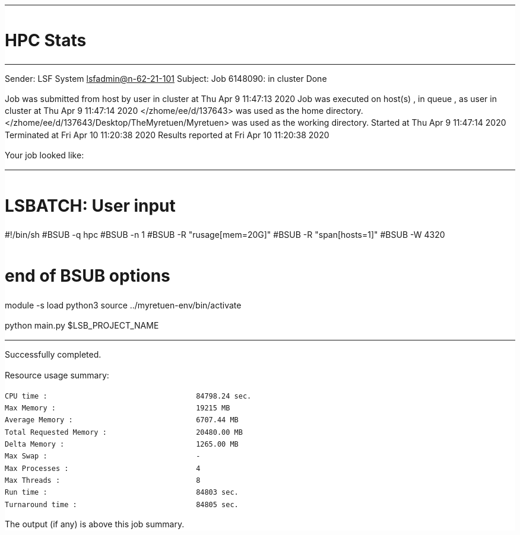 ---------------------------------------------------------------------------------------------------------------------

# HPC Stats


------------------------------------------------------------
Sender: LSF System <lsfadmin@n-62-21-101>
Subject: Job 6148090: <NNAgent3new-Selfplay-10> in cluster <dcc> Done

Job <NNAgent3new-Selfplay-10> was submitted from host <n-62-27-21> by user <s183905> in cluster <dcc> at Thu Apr  9 11:47:13 2020
Job was executed on host(s) <n-62-21-101>, in queue <hpc>, as user <s183905> in cluster <dcc> at Thu Apr  9 11:47:14 2020
</zhome/ee/d/137643> was used as the home directory.
</zhome/ee/d/137643/Desktop/TheMyretuen/Myretuen> was used as the working directory.
Started at Thu Apr  9 11:47:14 2020
Terminated at Fri Apr 10 11:20:38 2020
Results reported at Fri Apr 10 11:20:38 2020

Your job looked like:

------------------------------------------------------------
# LSBATCH: User input
#!/bin/sh
#BSUB -q hpc
#BSUB -n 1
#BSUB -R "rusage[mem=20G]"
#BSUB -R "span[hosts=1]"
#BSUB -W 4320
# end of BSUB options

module -s load python3
source ../myretuen-env/bin/activate

python main.py $LSB_PROJECT_NAME


------------------------------------------------------------

Successfully completed.

Resource usage summary:

    CPU time :                                   84798.24 sec.
    Max Memory :                                 19215 MB
    Average Memory :                             6707.44 MB
    Total Requested Memory :                     20480.00 MB
    Delta Memory :                               1265.00 MB
    Max Swap :                                   -
    Max Processes :                              4
    Max Threads :                                8
    Run time :                                   84803 sec.
    Turnaround time :                            84805 sec.

The output (if any) is above this job summary.

